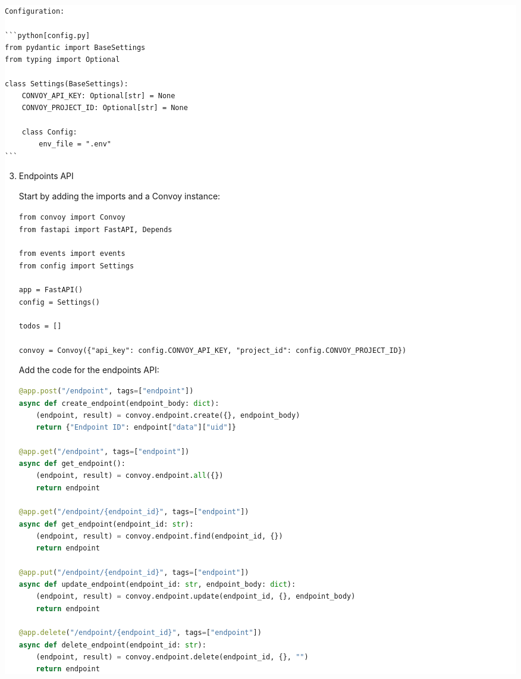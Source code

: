     Configuration:

    ```python[config.py]
    from pydantic import BaseSettings
    from typing import Optional

    class Settings(BaseSettings):
        CONVOY_API_KEY: Optional[str] = None
        CONVOY_PROJECT_ID: Optional[str] = None

        class Config:
            env_file = ".env"
    ```

3. Endpoints API

    Start by adding the imports and a Convoy instance:

    ```python[api.py]
    from convoy import Convoy
    from fastapi import FastAPI, Depends

    from events import events
    from config import Settings

    app = FastAPI()
    config = Settings()

    todos = []

    convoy = Convoy({"api_key": config.CONVOY_API_KEY, "project_id": config.CONVOY_PROJECT_ID})

    ```

    Add the code for the endpoints API:

    ```python[api.py | Endpoints API]
    @app.post("/endpoint", tags=["endpoint"])
    async def create_endpoint(endpoint_body: dict):
        (endpoint, result) = convoy.endpoint.create({}, endpoint_body)
        return {"Endpoint ID": endpoint["data"]["uid"]}

    @app.get("/endpoint", tags=["endpoint"])
    async def get_endpoint():
        (endpoint, result) = convoy.endpoint.all({})
        return endpoint

    @app.get("/endpoint/{endpoint_id}", tags=["endpoint"])
    async def get_endpoint(endpoint_id: str):
        (endpoint, result) = convoy.endpoint.find(endpoint_id, {})
        return endpoint

    @app.put("/endpoint/{endpoint_id}", tags=["endpoint"])
    async def update_endpoint(endpoint_id: str, endpoint_body: dict):
        (endpoint, result) = convoy.endpoint.update(endpoint_id, {}, endpoint_body)
        return endpoint

    @app.delete("/endpoint/{endpoint_id}", tags=["endpoint"])
    async def delete_endpoint(endpoint_id: str):
        (endpoint, result) = convoy.endpoint.delete(endpoint_id, {}, "")
        return endpoint
    ```
